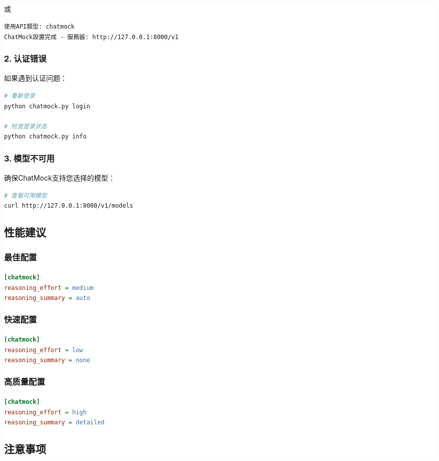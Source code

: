 或

```
使用API類型: chatmock
ChatMock設置完成 - 服務器: http://127.0.0.1:8000/v1
```

### 2. 认证错误

如果遇到认证问题：

```bash
# 重新登录
python chatmock.py login

# 检查登录状态
python chatmock.py info
```

### 3. 模型不可用

确保ChatMock支持您选择的模型：

```bash
# 查看可用模型
curl http://127.0.0.1:8000/v1/models
```

## 性能建议

### 最佳配置

```ini
[chatmock]
reasoning_effort = medium
reasoning_summary = auto
```

### 快速配置

```ini
[chatmock]
reasoning_effort = low
reasoning_summary = none
```

### 高质量配置

```ini
[chatmock]
reasoning_effort = high
reasoning_summary = detailed
```

## 注意事项
